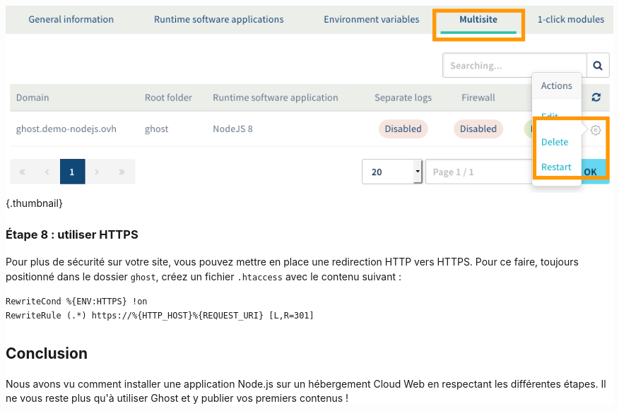 ![ghostcloudweb](images/ghost-cloud-web-step10.png){.thumbnail}

### Étape 8 : utiliser HTTPS

Pour plus de sécurité sur votre site, vous pouvez mettre en place une redirection HTTP vers HTTPS. Pour ce faire, toujours positionné dans le dossier `ghost`, créez un fichier `.htaccess` avec le contenu suivant :

```
RewriteCond %{ENV:HTTPS} !on
RewriteRule (.*) https://%{HTTP_HOST}%{REQUEST_URI} [L,R=301]
```

## Conclusion

Nous avons vu comment installer une application Node.js sur un hébergement Cloud Web en respectant les différentes étapes. Il ne vous reste plus qu'à utiliser Ghost et y publier vos premiers contenus !